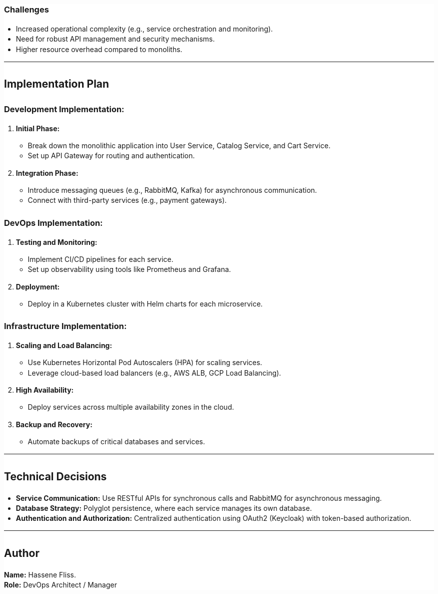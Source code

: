 ### **Challenges**
- Increased operational complexity (e.g., service orchestration and monitoring).
- Need for robust API management and security mechanisms.
- Higher resource overhead compared to monoliths.

---

## **Implementation Plan**

### Development Implementation:

1. **Initial Phase:**
   - Break down the monolithic application into User Service, Catalog Service, and Cart Service.
   - Set up API Gateway for routing and authentication.

2. **Integration Phase:**
   - Introduce messaging queues (e.g., RabbitMQ, Kafka) for asynchronous communication.
   - Connect with third-party services (e.g., payment gateways).

### DevOps Implementation:

1. **Testing and Monitoring:**
   - Implement CI/CD pipelines for each service.
   - Set up observability using tools like Prometheus and Grafana.

2. **Deployment:**
   - Deploy in a Kubernetes cluster with Helm charts for each microservice.

### Infrastructure Implementation:

1. **Scaling and Load Balancing:**
   - Use Kubernetes Horizontal Pod Autoscalers (HPA) for scaling services.
   - Leverage cloud-based load balancers (e.g., AWS ALB, GCP Load Balancing).

2. **High Availability:**
   - Deploy services across multiple availability zones in the cloud.

3. **Backup and Recovery:**
   - Automate backups of critical databases and services.

---

## **Technical Decisions**

- **Service Communication:** Use RESTful APIs for synchronous calls and RabbitMQ for asynchronous messaging.
- **Database Strategy:** Polyglot persistence, where each service manages its own database.
- **Authentication and Authorization:** Centralized authentication using OAuth2 (Keycloak) with token-based authorization.

---

## **Author**
**Name:** Hassene Fliss.<br>
**Role:** DevOps Architect / Manager
